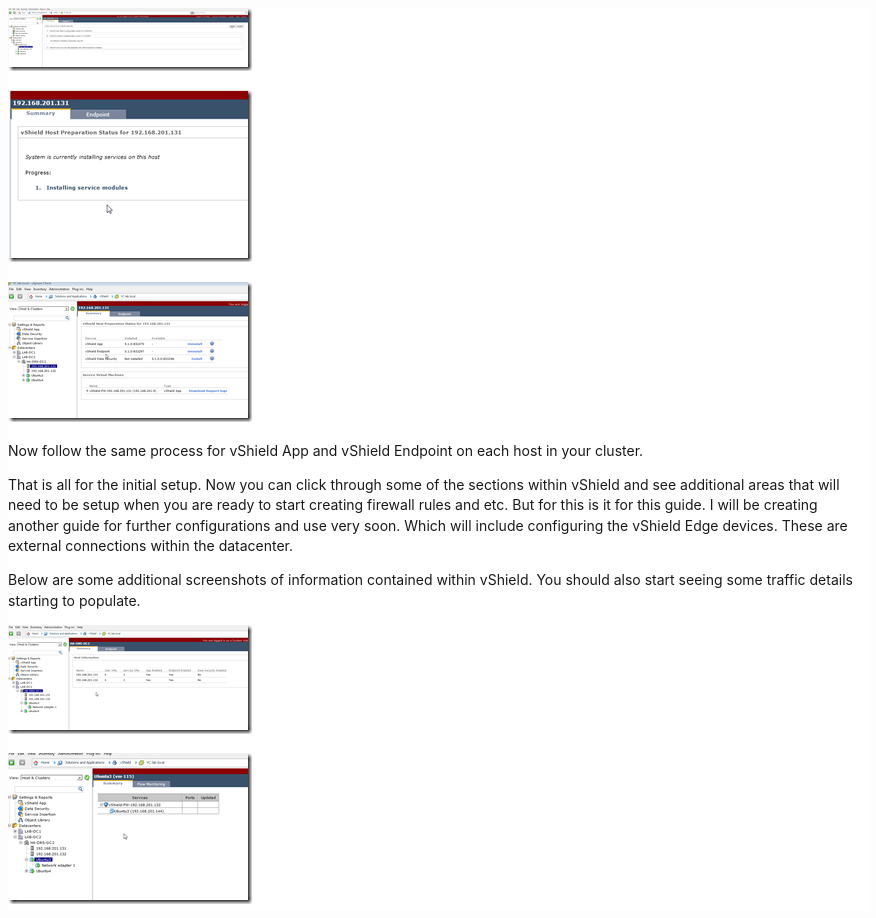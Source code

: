 ![16-14-46](../../assets/16-14-46_thumb.png "16-14-46")

![16-15-01](../../assets/16-15-01_thumb.png "16-15-01")

![16-15-34](../../assets/16-15-34_thumb.png "16-15-34")

Now follow the same process for vShield App and vShield Endpoint on each
host in your cluster.

That is all for the initial setup. Now you can click through some of the
sections within vShield and see additional areas that will need to be
setup when you are ready to start creating firewall rules and etc. But
for this is it for this guide. I will be creating another guide for
further configurations and use very soon. Which will include configuring
the vShield Edge devices. These are external connections within the
datacenter.

Below are some additional screenshots of information contained within
vShield. You should also start seeing some traffic details starting to
populate.

![16-28-11](../../assets/16-28-11_thumb.png "16-28-11")

![16-28-37](../../assets/16-28-37_thumb.png "16-28-37")
